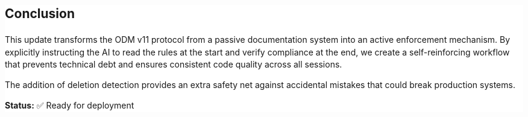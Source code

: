 
## Conclusion

This update transforms the ODM v11 protocol from a passive documentation system into an active enforcement mechanism. By explicitly instructing the AI to read the rules at the start and verify compliance at the end, we create a self-reinforcing workflow that prevents technical debt and ensures consistent code quality across all sessions.

The addition of deletion detection provides an extra safety net against accidental mistakes that could break production systems.

**Status:** ✅ Ready for deployment

